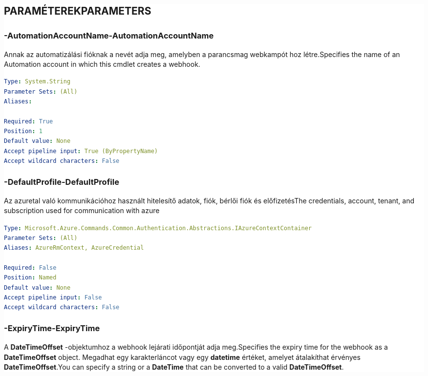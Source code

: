 ## <span data-ttu-id="d1bee-121">PARAMÉTEREK</span><span class="sxs-lookup"><span data-stu-id="d1bee-121">PARAMETERS</span></span>

### <span data-ttu-id="d1bee-122">-AutomationAccountName</span><span class="sxs-lookup"><span data-stu-id="d1bee-122">-AutomationAccountName</span></span>
<span data-ttu-id="d1bee-123">Annak az automatizálási fióknak a nevét adja meg, amelyben a parancsmag webkampót hoz létre.</span><span class="sxs-lookup"><span data-stu-id="d1bee-123">Specifies the name of an Automation account in which this cmdlet creates a webhook.</span></span>

```yaml
Type: System.String
Parameter Sets: (All)
Aliases:

Required: True
Position: 1
Default value: None
Accept pipeline input: True (ByPropertyName)
Accept wildcard characters: False
```

### <span data-ttu-id="d1bee-124">-DefaultProfile</span><span class="sxs-lookup"><span data-stu-id="d1bee-124">-DefaultProfile</span></span>
<span data-ttu-id="d1bee-125">Az azuretal való kommunikációhoz használt hitelesítő adatok, fiók, bérlői fiók és előfizetés</span><span class="sxs-lookup"><span data-stu-id="d1bee-125">The credentials, account, tenant, and subscription used for communication with azure</span></span>

```yaml
Type: Microsoft.Azure.Commands.Common.Authentication.Abstractions.IAzureContextContainer
Parameter Sets: (All)
Aliases: AzureRmContext, AzureCredential

Required: False
Position: Named
Default value: None
Accept pipeline input: False
Accept wildcard characters: False
```

### <span data-ttu-id="d1bee-126">-ExpiryTime</span><span class="sxs-lookup"><span data-stu-id="d1bee-126">-ExpiryTime</span></span>
<span data-ttu-id="d1bee-127">A **DateTimeOffset** -objektumhoz a webhook lejárati időpontját adja meg.</span><span class="sxs-lookup"><span data-stu-id="d1bee-127">Specifies the expiry time for the webhook as a **DateTimeOffset** object.</span></span>
<span data-ttu-id="d1bee-128">Megadhat egy karakterláncot vagy egy **datetime** értéket, amelyet átalakíthat érvényes **DateTimeOffset**.</span><span class="sxs-lookup"><span data-stu-id="d1bee-128">You can specify a string or a **DateTime** that can be converted to a valid **DateTimeOffset**.</span></span>
